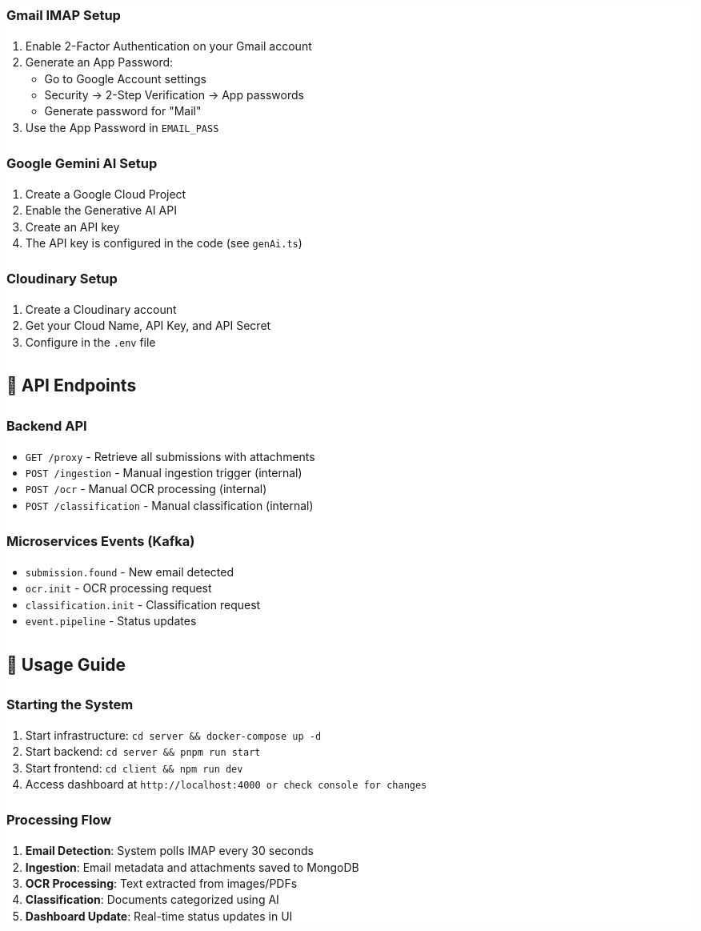 ### Gmail IMAP Setup
1. Enable 2-Factor Authentication on your Gmail account
2. Generate an App Password:
   - Go to Google Account settings
   - Security → 2-Step Verification → App passwords
   - Generate password for "Mail"
3. Use the App Password in `EMAIL_PASS`

### Google Gemini AI Setup
1. Create a Google Cloud Project
2. Enable the Generative AI API
3. Create an API key
4. The API key is configured in the code (see `genAi.ts`)

### Cloudinary Setup
1. Create a Cloudinary account
2. Get your Cloud Name, API Key, and API Secret
3. Configure in the `.env` file

## 📡 API Endpoints

### Backend API
- `GET /proxy` - Retrieve all submissions with attachments
- `POST /ingestion` - Manual ingestion trigger (internal)
- `POST /ocr` - Manual OCR processing (internal)
- `POST /classification` - Manual classification (internal)

### Microservices Events (Kafka)
- `submission.found` - New email detected
- `ocr.init` - OCR processing request
- `classification.init` - Classification request
- `event.pipeline` - Status updates

## 🎯 Usage Guide

### Starting the System
1. Start infrastructure: `cd server && docker-compose up -d`
2. Start backend: `cd server && pnpm run start`
3. Start frontend: `cd client && npm run dev`
4. Access dashboard at `http://localhost:4000 or check console for changes`

### Processing Flow
1. **Email Detection**: System polls IMAP every 30 seconds
2. **Ingestion**: Email metadata and attachments saved to MongoDB
3. **OCR Processing**: Text extracted from images/PDFs
4. **Classification**: Documents categorized using AI
5. **Dashboard Update**: Real-time status updates in UI
